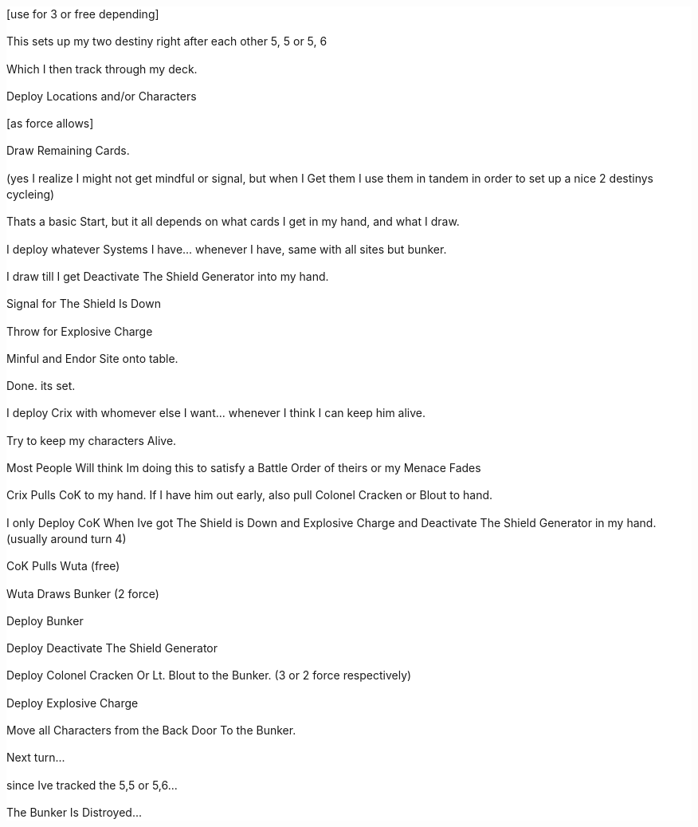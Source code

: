 [use for 3 or free depending]

This sets up my two destiny right after each other 5, 5 or 5, 6

Which I then track through my deck.

Deploy Locations and/or Characters

[as force allows]

Draw Remaining Cards.


(yes I realize I might not get mindful or signal, but when I Get them I use them in tandem in order to set up a nice 2 destinys cycleing)


Thats a basic Start, but it all depends on what cards I get in my hand, and what I draw.

I deploy whatever Systems I have... whenever I have, same with all sites but bunker. 


I draw till I get Deactivate The Shield Generator into my hand.

Signal for The Shield Is Down

Throw for Explosive Charge

Minful and Endor Site onto table.


Done. its set.


I deploy Crix with whomever else I want... whenever I think I can keep him alive.

Try to keep my characters Alive.

Most People Will think Im doing this to satisfy a Battle Order of theirs or my Menace Fades

Crix Pulls CoK to my hand. If I have him out early, also pull Colonel Cracken or Blout to hand.


I only Deploy CoK When Ive got The Shield is Down and Explosive Charge and Deactivate The Shield Generator in my hand. (usually around turn 4)

CoK Pulls Wuta (free)

Wuta Draws Bunker (2 force)

Deploy Bunker

Deploy Deactivate The Shield Generator

Deploy Colonel Cracken Or Lt. Blout to the Bunker. (3 or 2 force respectively)

Deploy Explosive Charge

Move all Characters from the Back Door To the Bunker.


Next turn...


since Ive tracked the 5,5 or 5,6... 

The Bunker Is Distroyed...
